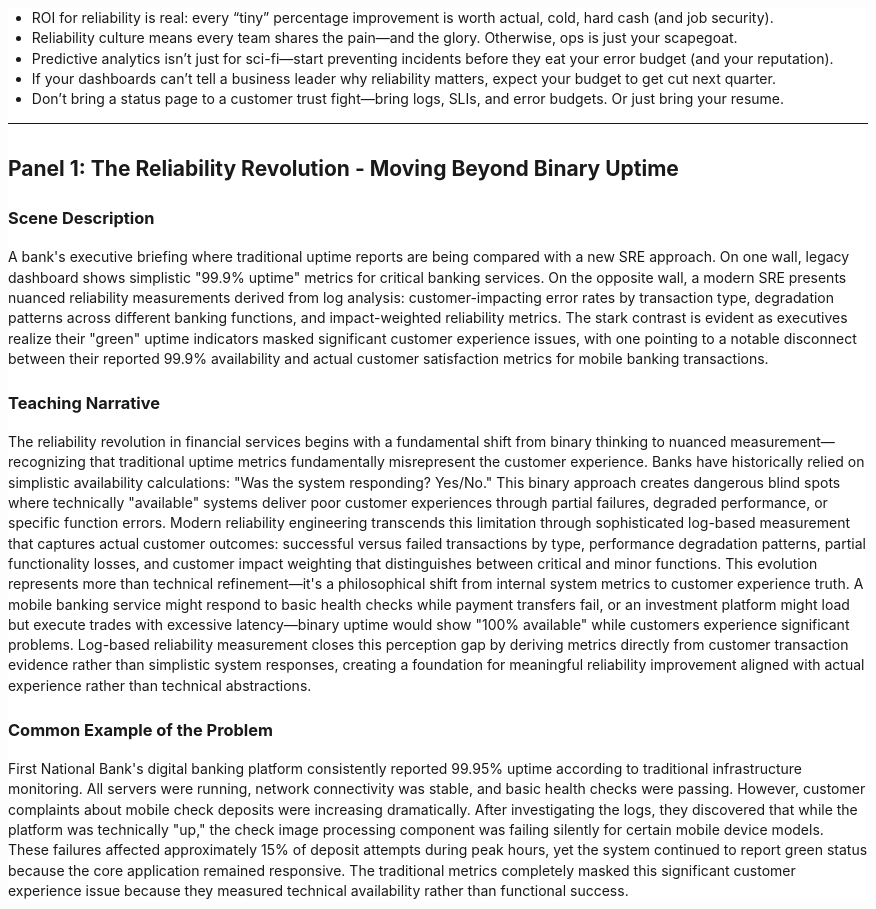 - ROI for reliability is real: every “tiny” percentage improvement is worth actual, cold, hard cash (and job security).
- Reliability culture means every team shares the pain—and the glory. Otherwise, ops is just your scapegoat.
- Predictive analytics isn’t just for sci-fi—start preventing incidents before they eat your error budget (and your reputation).
- If your dashboards can’t tell a business leader why reliability matters, expect your budget to get cut next quarter.
- Don’t bring a status page to a customer trust fight—bring logs, SLIs, and error budgets. Or just bring your resume.

---

## Panel 1: The Reliability Revolution - Moving Beyond Binary Uptime

### Scene Description

 A bank's executive briefing where traditional uptime reports are being compared with a new SRE approach. On one wall, legacy dashboard shows simplistic "99.9% uptime" metrics for critical banking services. On the opposite wall, a modern SRE presents nuanced reliability measurements derived from log analysis: customer-impacting error rates by transaction type, degradation patterns across different banking functions, and impact-weighted reliability metrics. The stark contrast is evident as executives realize their "green" uptime indicators masked significant customer experience issues, with one pointing to a notable disconnect between their reported 99.9% availability and actual customer satisfaction metrics for mobile banking transactions.

### Teaching Narrative

The reliability revolution in financial services begins with a fundamental shift from binary thinking to nuanced measurement—recognizing that traditional uptime metrics fundamentally misrepresent the customer experience. Banks have historically relied on simplistic availability calculations: "Was the system responding? Yes/No." This binary approach creates dangerous blind spots where technically "available" systems deliver poor customer experiences through partial failures, degraded performance, or specific function errors. Modern reliability engineering transcends this limitation through sophisticated log-based measurement that captures actual customer outcomes: successful versus failed transactions by type, performance degradation patterns, partial functionality losses, and customer impact weighting that distinguishes between critical and minor functions. This evolution represents more than technical refinement—it's a philosophical shift from internal system metrics to customer experience truth. A mobile banking service might respond to basic health checks while payment transfers fail, or an investment platform might load but execute trades with excessive latency—binary uptime would show "100% available" while customers experience significant problems. Log-based reliability measurement closes this perception gap by deriving metrics directly from customer transaction evidence rather than simplistic system responses, creating a foundation for meaningful reliability improvement aligned with actual experience rather than technical abstractions.

### Common Example of the Problem

First National Bank's digital banking platform consistently reported 99.95% uptime according to traditional infrastructure monitoring. All servers were running, network connectivity was stable, and basic health checks were passing. However, customer complaints about mobile check deposits were increasing dramatically. After investigating the logs, they discovered that while the platform was technically "up," the check image processing component was failing silently for certain mobile device models. These failures affected approximately 15% of deposit attempts during peak hours, yet the system continued to report green status because the core application remained responsive. The traditional metrics completely masked this significant customer experience issue because they measured technical availability rather than functional success.
